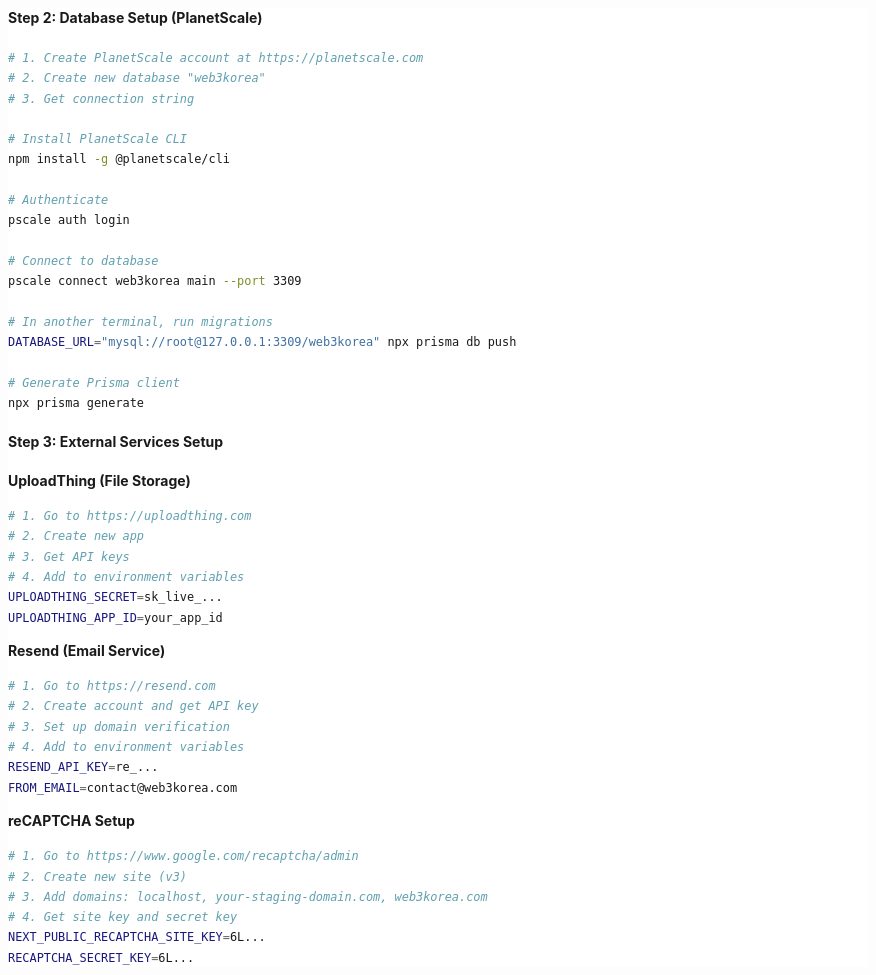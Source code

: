 #### Step 2: Database Setup (PlanetScale)
```bash
# 1. Create PlanetScale account at https://planetscale.com
# 2. Create new database "web3korea"
# 3. Get connection string

# Install PlanetScale CLI
npm install -g @planetscale/cli

# Authenticate
pscale auth login

# Connect to database
pscale connect web3korea main --port 3309

# In another terminal, run migrations
DATABASE_URL="mysql://root@127.0.0.1:3309/web3korea" npx prisma db push

# Generate Prisma client
npx prisma generate
```

#### Step 3: External Services Setup

**UploadThing (File Storage)**
```bash
# 1. Go to https://uploadthing.com
# 2. Create new app
# 3. Get API keys
# 4. Add to environment variables
UPLOADTHING_SECRET=sk_live_...
UPLOADTHING_APP_ID=your_app_id
```

**Resend (Email Service)**
```bash
# 1. Go to https://resend.com
# 2. Create account and get API key
# 3. Set up domain verification
# 4. Add to environment variables
RESEND_API_KEY=re_...
FROM_EMAIL=contact@web3korea.com
```

**reCAPTCHA Setup**
```bash
# 1. Go to https://www.google.com/recaptcha/admin
# 2. Create new site (v3)
# 3. Add domains: localhost, your-staging-domain.com, web3korea.com
# 4. Get site key and secret key
NEXT_PUBLIC_RECAPTCHA_SITE_KEY=6L...
RECAPTCHA_SECRET_KEY=6L...
```
